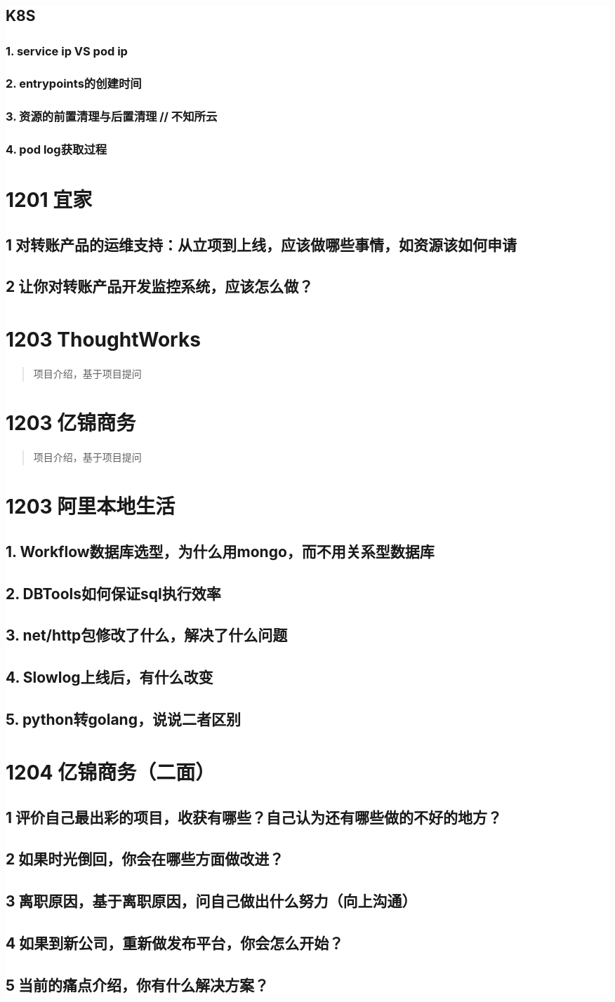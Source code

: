 ## K8S
### 1. service ip VS pod ip
### 2. entrypoints的创建时间
### 3. 资源的前置清理与后置清理  // 不知所云
### 4. pod log获取过程

# 1201 宜家
## 1 对转账产品的运维支持：从立项到上线，应该做哪些事情，如资源该如何申请

## 2 让你对转账产品开发监控系统，应该怎么做？

# 1203 ThoughtWorks
> 项目介绍，基于项目提问

# 1203 亿锦商务
> 项目介绍，基于项目提问

# 1203 阿里本地生活
## 1. Workflow数据库选型，为什么用mongo，而不用关系型数据库

## 2. DBTools如何保证sql执行效率

## 3. net/http包修改了什么，解决了什么问题

## 4. Slowlog上线后，有什么改变

## 5. python转golang，说说二者区别

# 1204 亿锦商务（二面）
## 1 评价自己最出彩的项目，收获有哪些？自己认为还有哪些做的不好的地方？
## 2 如果时光倒回，你会在哪些方面做改进？
## 3 离职原因，基于离职原因，问自己做出什么努力（向上沟通）
## 4 如果到新公司，重新做发布平台，你会怎么开始？
## 5 当前的痛点介绍，你有什么解决方案？
